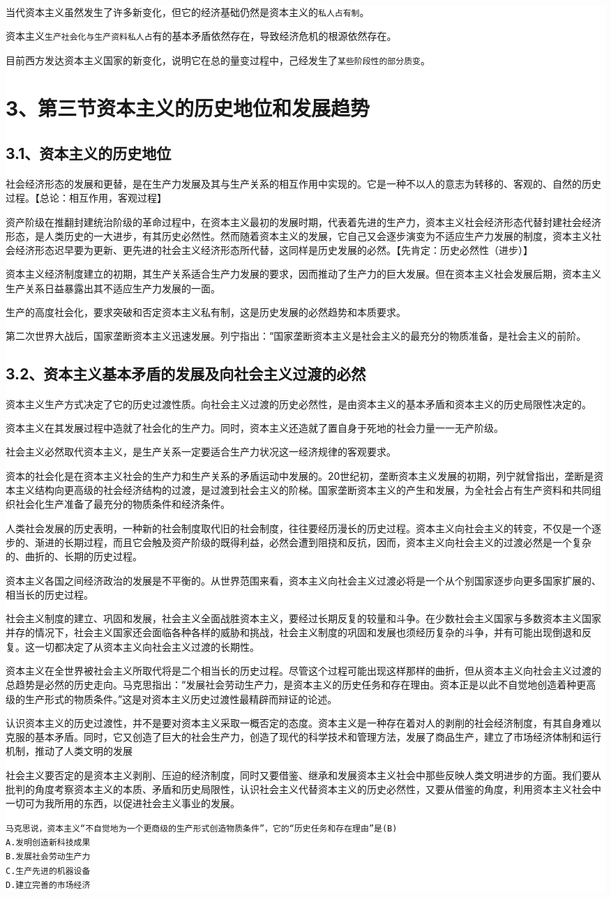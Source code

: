 当代资本主义虽然发生了许多新变化，但它的经济基础仍然是资本主义的`私人占有制`。

资本主义`生产社会化与生产资料私人占`有的基本矛盾依然存在，导致经济危机的根源依然存在。

目前西方发达资本主义国家的新变化，说明它在总的量变过程中，己经发生了`某些阶段性的部分质变`。

# 3、第三节资本主义的历史地位和发展趋势

## 3.1、资本主义的历史地位

社会经济形态的发展和更替，是在生产力发展及其与生产关系的相互作用中实现的。它是一种不以人的意志为转移的、客观的、自然的历史过程。【总论：相互作用，客观过程】

资产阶级在推翻封建统治阶级的革命过程中，在资本主义最初的发展时期，代表着先进的生产力，资本主义社会经济形态代替封建社会经济形态，是人类历史的一大进步，有其历史必然性。然而随着资本主义的发展，它自己又会逐步演变为不适应生产力发展的制度，资本主义社会经济形态迟早要为更新、更先进的社会主义经济形态所代替，这同样是历史发展的必然。【先肯定：历史必然性（进步）】

资本主义经济制度建立的初期，其生产关系适合生产力发展的要求，因而推动了生产力的巨大发展。但在资本主义社会发展后期，资本主义生产关系日益暴露出其不适应生产力发展的一面。

生产的高度社会化，要求突破和否定资本主义私有制，这是历史发展的必然趋势和本质要求。

第二次世界大战后，国家垄断资本主义迅速发展。列宁指出：“国家垄断资本主义是社会主义的最充分的物质准备，是社会主义的前阶。

## 3.2、资本主义基本矛盾的发展及向社会主义过渡的必然

资本主义生产方式决定了它的历史过渡性质。向社会主义过渡的历史必然性，是由资本主义的基本矛盾和资本主义的历史局限性决定的。

资本主义在其发展过程中造就了社会化的生产力。同时，资本主义还造就了置自身于死地的社会力量一一无产阶级。

社会主义必然取代资本主义，是生产关系一定要适合生产力状况这一经济规律的客观要求。

资本的社会化是在资本主义社会的生产力和生产关系的矛盾运动中发展的。20世纪初，垄断资本主义发展的初期，列宁就曾指出，垄断是资本主义结构向更高级的社会经济结构的过渡，是过渡到社会主义的阶梯。国家垄断资本主义的产生和发展，为全社会占有生产资料和共同组织社会化生产准备了最充分的物质条件和经济条件。

人类社会发展的历史表明，一种新的社会制度取代旧的社会制度，往往要经历漫长的历史过程。资本主义向社会主义的转变，不仅是一个逐步的、渐进的长期过程，而且它会触及资产阶级的既得利益，必然会遭到阻挠和反抗，因而，资本主义向社会主义的过渡必然是一个复杂的、曲折的、长期的历史过程。

资本主义各国之间经济政治的发展是不平衡的。从世界范围来看，资本主义向社会主义过渡必将是一个从个别国家逐步向更多国家扩展的、相当长的历史过程。

社会主义制度的建立、巩固和发展，社会主义全面战胜资本主义，要经过长期反复的较量和斗争。在少数社会主义国家与多数资本主义国家并存的情况下，社会主义国家还会面临各种各样的威胁和挑战，社会主义制度的巩固和发展也须经历复杂的斗争，并有可能出现倒退和反复。这一切都决定了从资本主义向社会主义过渡的长期性。

资本主义在全世界被社会主义所取代将是二个相当长的历史过程。尽管这个过程可能出现这样那样的曲折，但从资本主义向社会主义过渡的总趋势是必然的历史走向。马克思指出：“发展社会劳动生产力，是资本主义的历史任务和存在理由。资本正是以此不自觉地创造着种更高级的生产形式的物质条件。”这是对资本主义历史过渡性最精辟而辩证的论述。

认识资本主义的历史过渡性，并不是要对资本主义采取一概否定的态度。资本主义是一种存在着对人的剥削的社会经济制度，有其自身难以克服的基本矛盾。同时，它又创造了巨大的社会生产力，创造了现代的科学技术和管理方法，发展了商品生产，建立了市场经济体制和运行机制，推动了人类文明的发展

社会主义要否定的是资本主义剥削、压迫的经济制度，同时又要借鉴、继承和发展资本主义社会中那些反映人类文明进步的方面。我们要从批判的角度考察资本主义的本质、矛盾和历史局限性，认识社会主义代替资本主义的历史必然性，又要从借鉴的角度，利用资本主义社会中一切可为我所用的东西，以促进社会主义事业的发展。

```txt
马克思说，资本主义“不自觉地为一个更商级的生产形式创造物质条件”，它的“历史任务和存在理由”是(B)
A.发明创造新科技成果
B.发展社会劳动生产力
C.生产先进的机器设备
D.建立完善的市场经济
```
